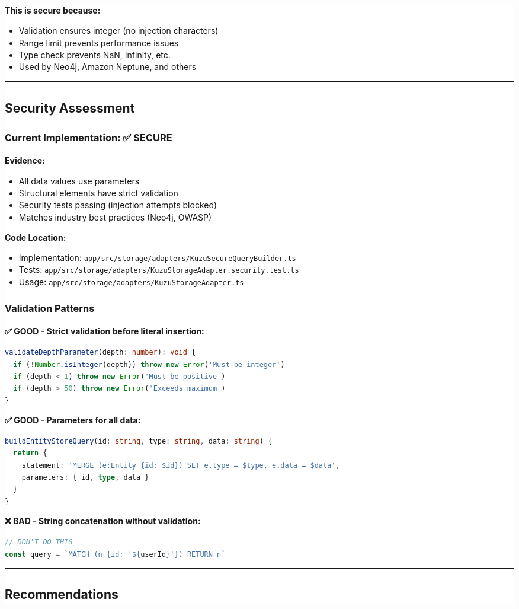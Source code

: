 **This is secure because:**
- Validation ensures integer (no injection characters)
- Range limit prevents performance issues
- Type check prevents NaN, Infinity, etc.
- Used by Neo4j, Amazon Neptune, and others

---

## Security Assessment

### Current Implementation: ✅ SECURE

**Evidence:**
- All data values use parameters
- Structural elements have strict validation
- Security tests passing (injection attempts blocked)
- Matches industry best practices (Neo4j, OWASP)

**Code Location:**
- Implementation: `app/src/storage/adapters/KuzuSecureQueryBuilder.ts`
- Tests: `app/src/storage/adapters/KuzuStorageAdapter.security.test.ts`
- Usage: `app/src/storage/adapters/KuzuStorageAdapter.ts`

### Validation Patterns

**✅ GOOD - Strict validation before literal insertion:**
```typescript
validateDepthParameter(depth: number): void {
  if (!Number.isInteger(depth)) throw new Error('Must be integer')
  if (depth < 1) throw new Error('Must be positive')
  if (depth > 50) throw new Error('Exceeds maximum')
}
```

**✅ GOOD - Parameters for all data:**
```typescript
buildEntityStoreQuery(id: string, type: string, data: string) {
  return {
    statement: 'MERGE (e:Entity {id: $id}) SET e.type = $type, e.data = $data',
    parameters: { id, type, data }
  }
}
```

**❌ BAD - String concatenation without validation:**
```typescript
// DON'T DO THIS
const query = `MATCH (n {id: '${userId}'}) RETURN n`
```

---

## Recommendations
